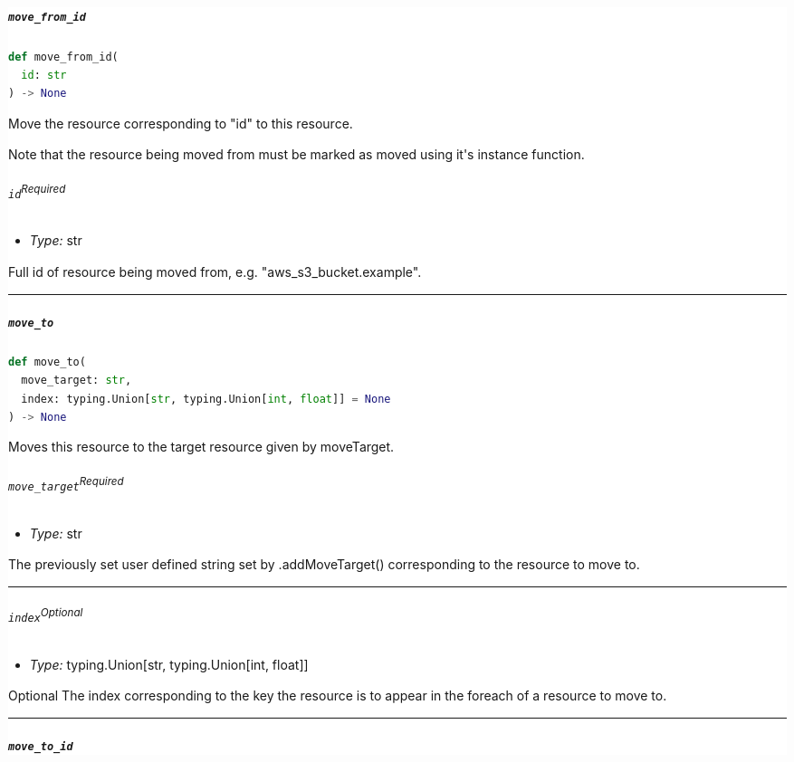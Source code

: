 ##### `move_from_id` <a name="move_from_id" id="@cdktf/provider-snowflake.storageIntegration.StorageIntegration.moveFromId"></a>

```python
def move_from_id(
  id: str
) -> None
```

Move the resource corresponding to "id" to this resource.

Note that the resource being moved from must be marked as moved using it's instance function.

###### `id`<sup>Required</sup> <a name="id" id="@cdktf/provider-snowflake.storageIntegration.StorageIntegration.moveFromId.parameter.id"></a>

- *Type:* str

Full id of resource being moved from, e.g. "aws_s3_bucket.example".

---

##### `move_to` <a name="move_to" id="@cdktf/provider-snowflake.storageIntegration.StorageIntegration.moveTo"></a>

```python
def move_to(
  move_target: str,
  index: typing.Union[str, typing.Union[int, float]] = None
) -> None
```

Moves this resource to the target resource given by moveTarget.

###### `move_target`<sup>Required</sup> <a name="move_target" id="@cdktf/provider-snowflake.storageIntegration.StorageIntegration.moveTo.parameter.moveTarget"></a>

- *Type:* str

The previously set user defined string set by .addMoveTarget() corresponding to the resource to move to.

---

###### `index`<sup>Optional</sup> <a name="index" id="@cdktf/provider-snowflake.storageIntegration.StorageIntegration.moveTo.parameter.index"></a>

- *Type:* typing.Union[str, typing.Union[int, float]]

Optional The index corresponding to the key the resource is to appear in the foreach of a resource to move to.

---

##### `move_to_id` <a name="move_to_id" id="@cdktf/provider-snowflake.storageIntegration.StorageIntegration.moveToId"></a>
